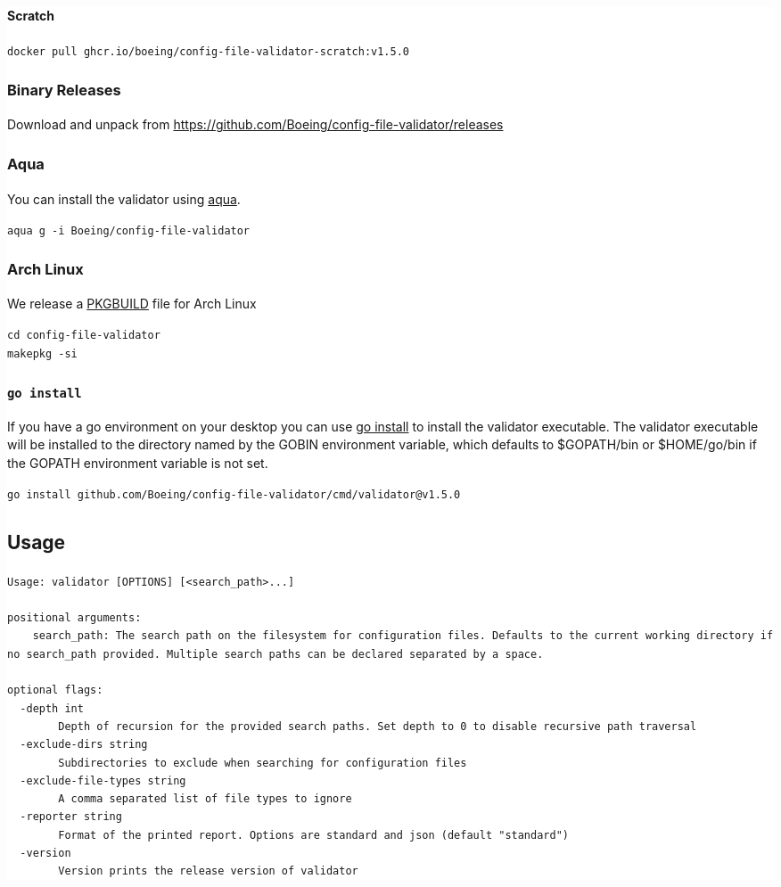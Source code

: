 #### Scratch

```
docker pull ghcr.io/boeing/config-file-validator-scratch:v1.5.0
```

### Binary Releases
Download and unpack from https://github.com/Boeing/config-file-validator/releases

### Aqua
You can install the validator using [aqua](https://aquaproj.github.io/).

```
aqua g -i Boeing/config-file-validator
```

### Arch Linux
We release a [PKGBUILD](https://github.com/Boeing/config-file-validator/blob/main/PKGBUILD) file for Arch Linux

```
cd config-file-validator
makepkg -si
```

### `go install`
If you have a go environment on your desktop you can use [go install](https://go.dev/doc/go-get-install-deprecation) to install the validator executable. The validator executable will be installed to the directory named by the GOBIN environment variable, which defaults to $GOPATH/bin or $HOME/go/bin if the GOPATH environment variable is not set.

```
go install github.com/Boeing/config-file-validator/cmd/validator@v1.5.0
```

## Usage
```
Usage: validator [OPTIONS] [<search_path>...]

positional arguments:
    search_path: The search path on the filesystem for configuration files. Defaults to the current working directory if no search_path provided. Multiple search paths can be declared separated by a space.

optional flags:
  -depth int
    	Depth of recursion for the provided search paths. Set depth to 0 to disable recursive path traversal
  -exclude-dirs string
    	Subdirectories to exclude when searching for configuration files
  -exclude-file-types string
    	A comma separated list of file types to ignore
  -reporter string
    	Format of the printed report. Options are standard and json (default "standard")
  -version
    	Version prints the release version of validator
```

